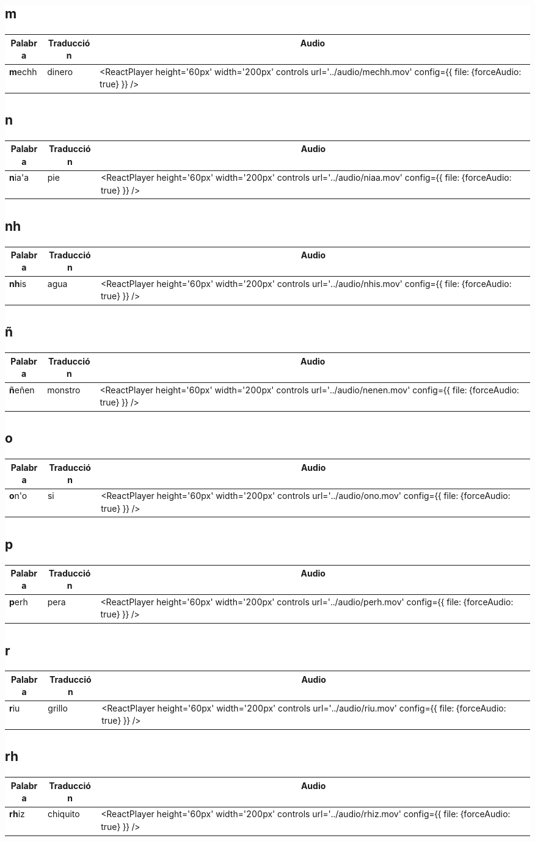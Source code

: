 ## m

| Palabra   | Traducción | Audio                                                                                                               |
|-----------|------------|---------------------------------------------------------------------------------------------------------------------|
| **m**echh | dinero     | <ReactPlayer height='60px' width='200px' controls url='../audio/mechh.mov' config={{ file: {forceAudio: true} }} /> |

## n

| Palabra   | Traducción | Audio                                                                                                              |
|-----------|------------|--------------------------------------------------------------------------------------------------------------------|
| **n**ia'a | pie        | <ReactPlayer height='60px' width='200px' controls url='../audio/niaa.mov' config={{ file: {forceAudio: true} }} /> |

## nh

| Palabra  | Traducción | Audio                                                                                                              |
|----------|------------|--------------------------------------------------------------------------------------------------------------------|
| **nh**is | agua       | <ReactPlayer height='60px' width='200px' controls url='../audio/nhis.mov' config={{ file: {forceAudio: true} }} /> |

## ñ

| Palabra   | Traducción | Audio                                                                                                               |
|-----------|------------|---------------------------------------------------------------------------------------------------------------------|
| **ñ**eñen | monstro    | <ReactPlayer height='60px' width='200px' controls url='../audio/nenen.mov' config={{ file: {forceAudio: true} }} /> |

## o

| Palabra  | Traducción | Audio                                                                                                             |
|----------|------------|-------------------------------------------------------------------------------------------------------------------|
| **o**n'o | si         | <ReactPlayer height='60px' width='200px' controls url='../audio/ono.mov' config={{ file: {forceAudio: true} }} /> |

## p

| Palabra  | Traducción | Audio                                                                                                              |
|----------|------------|--------------------------------------------------------------------------------------------------------------------|
| **p**erh | pera       | <ReactPlayer height='60px' width='200px' controls url='../audio/perh.mov' config={{ file: {forceAudio: true} }} /> |

## r

| Palabra | Traducción | Audio                                                                                                             |
|---------|------------|-------------------------------------------------------------------------------------------------------------------|
| **r**iu | grillo     | <ReactPlayer height='60px' width='200px' controls url='../audio/riu.mov' config={{ file: {forceAudio: true} }} /> |

## rh

| Palabra  | Traducción | Audio                                                                                                              |
|----------|------------|--------------------------------------------------------------------------------------------------------------------|
| **rh**iz | chiquito   | <ReactPlayer height='60px' width='200px' controls url='../audio/rhiz.mov' config={{ file: {forceAudio: true} }} /> |
